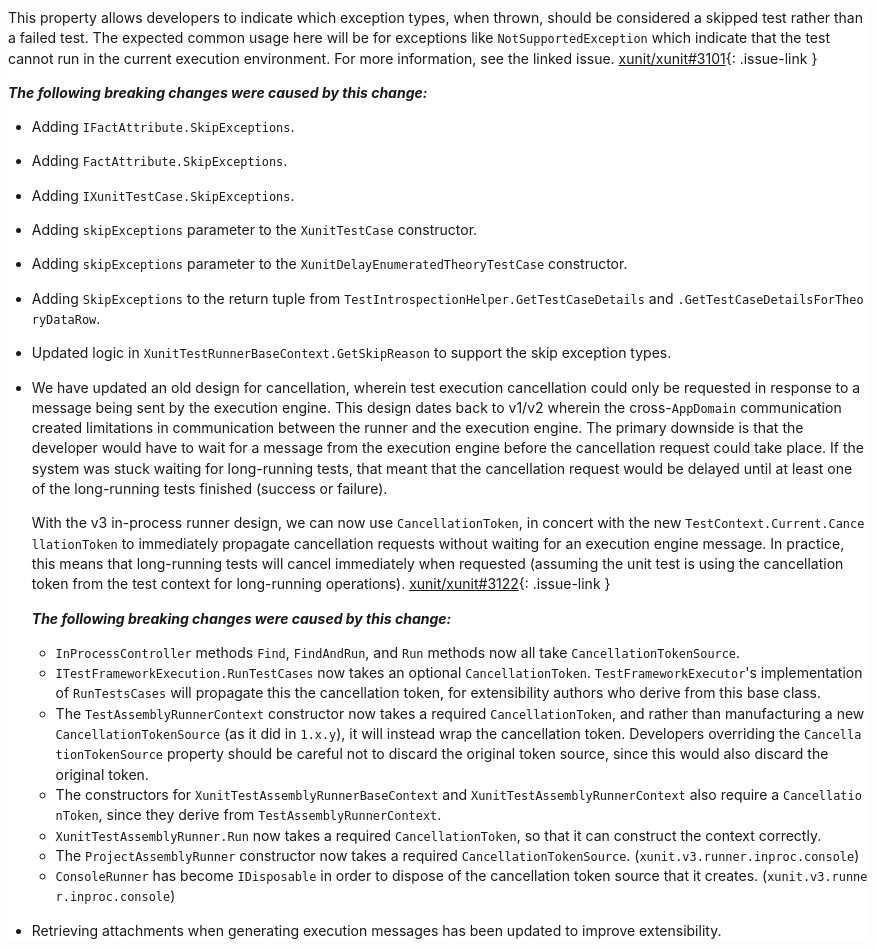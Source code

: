   This property allows developers to indicate which exception types, when thrown, should be considered a skipped test rather than a failed test. The expected common usage here will be for exceptions like `NotSupportedException` which indicate that the test cannot run in the current execution environment. For more information, see the linked issue. [xunit/xunit#3101](https://github.com/xunit/xunit/issues/3101){: .issue-link }

  _**The following breaking changes were caused by this change:**_

  * Adding `IFactAttribute.SkipExceptions`.
  * Adding `FactAttribute.SkipExceptions`.
  * Adding `IXunitTestCase.SkipExceptions`.
  * Adding `skipExceptions` parameter to the `XunitTestCase` constructor.
  * Adding `skipExceptions` parameter to the `XunitDelayEnumeratedTheoryTestCase` constructor.
  * Adding `SkipExceptions` to the return tuple from `TestIntrospectionHelper.GetTestCaseDetails` and `.GetTestCaseDetailsForTheoryDataRow`.
  * Updated logic in `XunitTestRunnerBaseContext.GetSkipReason` to support the skip exception types.

* We have updated an old design for cancellation, wherein test execution cancellation could only be requested in response to a message being sent by the execution engine. This design dates back to v1/v2 wherein the cross-`AppDomain` communication created limitations in communication between the runner and the execution engine. The primary downside is that the developer would have to wait for a message from the execution engine before the cancellation request could take place. If the system was stuck waiting for long-running tests, that meant that the cancellation request would be delayed until at least one of the long-running tests finished (success or failure).

  With the v3 in-process runner design, we can now use `CancellationToken`, in concert with the new `TestContext.Current.CancellationToken` to immediately propagate cancellation requests without waiting for an execution engine message. In practice, this means that long-running tests will cancel immediately when requested (assuming the unit test is using the cancellation token from the test context for long-running operations). [xunit/xunit#3122](https://github.com/xunit/xunit/issues/3122){: .issue-link }

  _**The following breaking changes were caused by this change:**_

  * `InProcessController` methods `Find`, `FindAndRun`, and `Run` methods now all take `CancellationTokenSource`.
  * `ITestFrameworkExecution.RunTestCases` now takes an optional `CancellationToken`. `TestFrameworkExecutor`'s implementation of `RunTestsCases` will propagate this the cancellation token, for extensibility authors who derive from this base class.
  * The `TestAssemblyRunnerContext` constructor now takes a required `CancellationToken`, and rather than manufacturing a new `CancellationTokenSource` (as it did in `1.x.y`), it will instead wrap the cancellation token. Developers overriding the `CancellationTokenSource` property should be careful not to discard the original token source, since this would also discard the original token.
  * The constructors for `XunitTestAssemblyRunnerBaseContext` and `XunitTestAssemblyRunnerContext` also require a `CancellationToken`, since they derive from `TestAssemblyRunnerContext`.
  * `XunitTestAssemblyRunner.Run` now takes a required `CancellationToken`, so that it can construct the context correctly.
  * The `ProjectAssemblyRunner` constructor now takes a required `CancellationTokenSource`. (`xunit.v3.runner.inproc.console`)
  * `ConsoleRunner` has become `IDisposable` in order to dispose of the cancellation token source that it creates. (`xunit.v3.runner.inproc.console`)

* Retrieving attachments when generating execution messages has been updated to improve extensibility.
